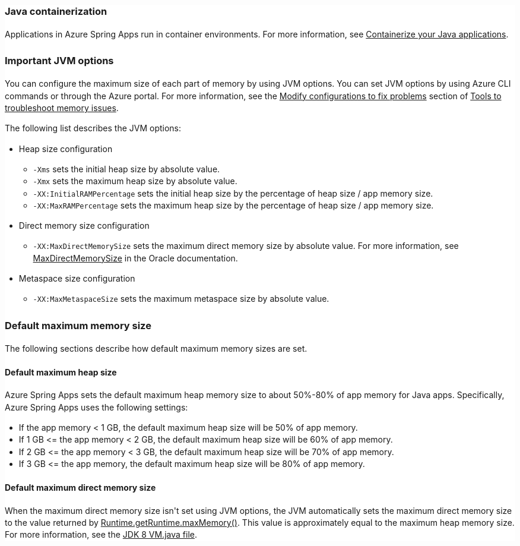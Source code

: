 ### Java containerization

Applications in Azure Spring Apps run in container environments. For more information, see [Containerize your Java applications](/azure/developer/java/containers/overview?toc=/azure/spring-apps/basic-standard/toc.json&bc=/azure/spring-apps/basic-standard/breadcrumb/toc.json).

### Important JVM options

You can configure the maximum size of each part of memory by using JVM options. You can set JVM options by using Azure CLI commands or through the Azure portal. For more information, see the [Modify configurations to fix problems](tools-to-troubleshoot-memory-issues.md#modify-configurations-to-fix-problems) section of [Tools to troubleshoot memory issues](tools-to-troubleshoot-memory-issues.md).

The following list describes the JVM options:

- Heap size configuration

  - `-Xms` sets the initial heap size by absolute value.
  - `-Xmx` sets the maximum heap size by absolute value.
  - `-XX:InitialRAMPercentage` sets the initial heap size by the percentage of heap size / app memory size.
  - `-XX:MaxRAMPercentage` sets the maximum heap size by the percentage of heap size / app memory size.

- Direct memory size configuration

  - `-XX:MaxDirectMemorySize` sets the maximum direct memory size by absolute value. For more information, see [MaxDirectMemorySize](https://docs.oracle.com/en/java/javase/11/tools/java.html#GUID-3B1CE181-CD30-4178-9602-230B800D4FAE__GUID-2E02B495-5C36-4C93-8597-0020EFDC9A9C) in the Oracle documentation.

- Metaspace size configuration

  - `-XX:MaxMetaspaceSize` sets the maximum metaspace size by absolute value.

### Default maximum memory size

The following sections describe how default maximum memory sizes are set.

#### Default maximum heap size

Azure Spring Apps sets the default maximum heap memory size to about 50%-80% of app memory for Java apps. Specifically, Azure Spring Apps uses the following settings:

- If the app memory < 1 GB, the default maximum heap size will be 50% of app memory.
- If 1 GB <= the app memory < 2 GB, the default maximum heap size will be 60% of app memory.
- If 2 GB <= the app memory < 3 GB, the default maximum heap size will be 70% of app memory.
- If 3 GB <= the app memory, the default maximum heap size will be 80% of app memory.

#### Default maximum direct memory size

When the maximum direct memory size isn't set using JVM options, the JVM automatically sets the maximum direct memory size to the value returned by [Runtime.getRuntime.maxMemory()](https://docs.oracle.com/javase/8/docs/api/java/lang/Runtime.html#maxMemory--). This value is approximately equal to the maximum heap memory size. For more information, see the [JDK 8 VM.java file](http://hg.openjdk.java.net/jdk8u/jdk8u/jdk/file/a71d26266469/src/share/classes/sun/misc/VM.java#l282&gt;%20jdk8).
